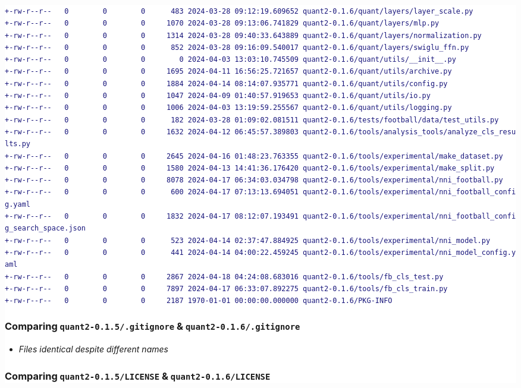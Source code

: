 ```diff
+-rw-r--r--   0        0        0      483 2024-03-28 09:12:19.609652 quant2-0.1.6/quant/layers/layer_scale.py
+-rw-r--r--   0        0        0     1070 2024-03-28 09:13:06.741829 quant2-0.1.6/quant/layers/mlp.py
+-rw-r--r--   0        0        0     1314 2024-03-28 09:40:33.643889 quant2-0.1.6/quant/layers/normalization.py
+-rw-r--r--   0        0        0      852 2024-03-28 09:16:09.540017 quant2-0.1.6/quant/layers/swiglu_ffn.py
+-rw-r--r--   0        0        0        0 2024-04-03 13:03:10.745509 quant2-0.1.6/quant/utils/__init__.py
+-rw-r--r--   0        0        0     1695 2024-04-11 16:56:25.721657 quant2-0.1.6/quant/utils/archive.py
+-rw-r--r--   0        0        0     1884 2024-04-14 08:14:07.935771 quant2-0.1.6/quant/utils/config.py
+-rw-r--r--   0        0        0     1047 2024-04-09 01:40:57.919653 quant2-0.1.6/quant/utils/io.py
+-rw-r--r--   0        0        0     1006 2024-04-03 13:19:59.255567 quant2-0.1.6/quant/utils/logging.py
+-rw-r--r--   0        0        0      182 2024-03-28 01:09:02.081511 quant2-0.1.6/tests/football/data/test_utils.py
+-rw-r--r--   0        0        0     1632 2024-04-12 06:45:57.389803 quant2-0.1.6/tools/analysis_tools/analyze_cls_results.py
+-rw-r--r--   0        0        0     2645 2024-04-16 01:48:23.763355 quant2-0.1.6/tools/experimental/make_dataset.py
+-rw-r--r--   0        0        0     1580 2024-04-13 14:41:36.176420 quant2-0.1.6/tools/experimental/make_split.py
+-rw-r--r--   0        0        0     8078 2024-04-17 06:34:03.034798 quant2-0.1.6/tools/experimental/nni_football.py
+-rw-r--r--   0        0        0      600 2024-04-17 07:13:13.694051 quant2-0.1.6/tools/experimental/nni_football_config.yaml
+-rw-r--r--   0        0        0     1832 2024-04-17 08:12:07.193491 quant2-0.1.6/tools/experimental/nni_football_config_search_space.json
+-rw-r--r--   0        0        0      523 2024-04-14 02:37:47.884925 quant2-0.1.6/tools/experimental/nni_model.py
+-rw-r--r--   0        0        0      441 2024-04-14 04:00:22.459245 quant2-0.1.6/tools/experimental/nni_model_config.yaml
+-rw-r--r--   0        0        0     2867 2024-04-18 04:24:08.683016 quant2-0.1.6/tools/fb_cls_test.py
+-rw-r--r--   0        0        0     7897 2024-04-17 06:33:07.892275 quant2-0.1.6/tools/fb_cls_train.py
+-rw-r--r--   0        0        0     2187 1970-01-01 00:00:00.000000 quant2-0.1.6/PKG-INFO
```

### Comparing `quant2-0.1.5/.gitignore` & `quant2-0.1.6/.gitignore`

 * *Files identical despite different names*

### Comparing `quant2-0.1.5/LICENSE` & `quant2-0.1.6/LICENSE`

